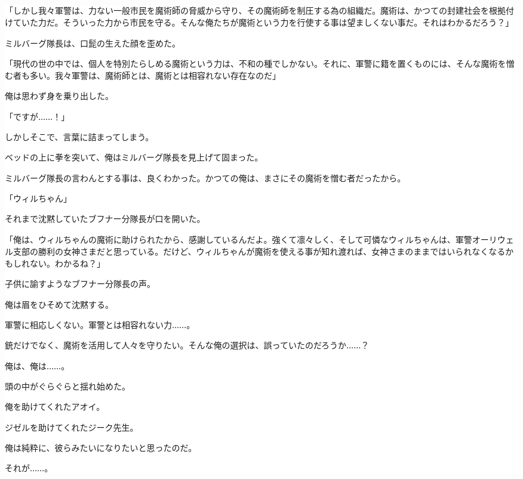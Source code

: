  <p id="L315">
  「しかし我々軍警は、力ない一般市民を魔術師の脅威から守り、その魔術師を制圧する為の組織だ。魔術は、かつての封建社会を根拠付けていた力だ。そういった力から市民を守る。そんな俺たちが魔術という力を行使する事は望ましくない事だ。それはわかるだろう？」
 </p>
 <p id="L316">
  ミルバーグ隊長は、口髭の生えた顔を歪めた。
 </p>
 <p id="L317">
  「現代の世の中では、個人を特別たらしめる魔術という力は、不和の種でしかない。それに、軍警に籍を置くものには、そんな魔術を憎む者も多い。我々軍警は、魔術師とは、魔術とは相容れない存在なのだ」
 </p>
 <p id="L318">
  俺は思わず身を乗り出した。
 </p>
 <p id="L319">
  「ですが……！」
 </p>
 <p id="L320">
  しかしそこで、言葉に詰まってしまう。
 </p>
 <p id="L321">
  ベッドの上に拳を突いて、俺はミルバーグ隊長を見上げて固まった。
 </p>
 <p id="L322">
  ミルバーグ隊長の言わんとする事は、良くわかった。かつての俺は、まさにその魔術を憎む者だったから。
 </p>
 <p id="L323">
  「ウィルちゃん」
 </p>
 <p id="L324">
  それまで沈黙していたブフナー分隊長が口を開いた。
 </p>
 <p id="L325">
  「俺は、ウィルちゃんの魔術に助けられたから、感謝しているんだよ。強くて凛々しく、そして可憐なウィルちゃんは、軍警オーリウェル支部の勝利の女神さまだと思っている。だけど、ウィルちゃんが魔術を使える事が知れ渡れば、女神さまのままではいられなくなるかもしれない。わかるね？」
 </p>
 <p id="L326">
  子供に諭すようなブフナー分隊長の声。
 </p>
 <p id="L327">
  俺は眉をひそめて沈黙する。
 </p>
 <p id="L328">
  軍警に相応しくない。軍警とは相容れない力……。
 </p>
 <p id="L329">
  銃だけでなく、魔術を活用して人々を守りたい。そんな俺の選択は、誤っていたのだろうか……？
 </p>
 <p id="L330">
  俺は、俺は……。
 </p>
 <p id="L331">
  頭の中がぐらぐらと揺れ始めた。
 </p>
 <p id="L332">
  俺を助けてくれたアオイ。
 </p>
 <p id="L333">
  ジゼルを助けてくれたジーク先生。
 </p>
 <p id="L334">
  俺は純粋に、彼らみたいになりたいと思ったのだ。
 </p>
 <p id="L335">
  それが……。